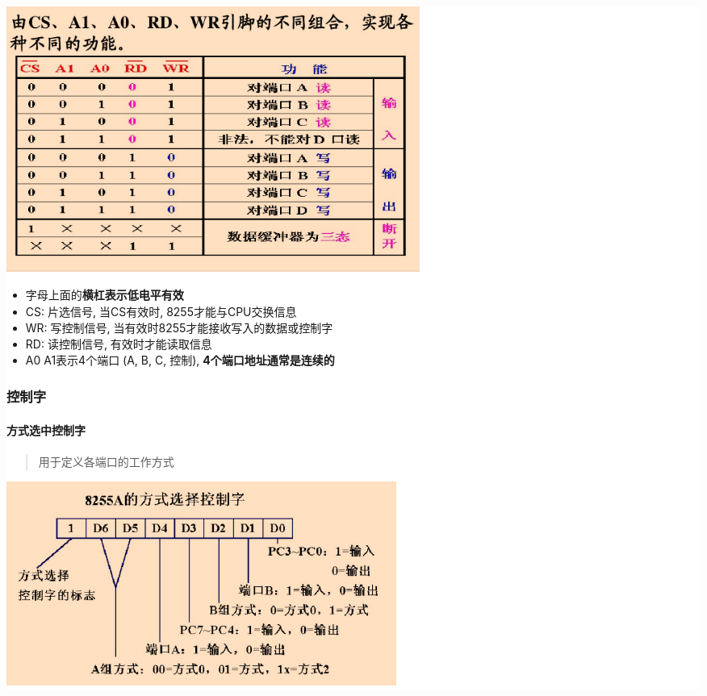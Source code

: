 <img src="32_16.assets/image-20191215210003019.png" alt="image-20191215210003019" style="zoom: 67%;" />

- 字母上面的**横杠表示低电平有效**
- CS: 片选信号, 当CS有效时, 8255才能与CPU交换信息
- WR: 写控制信号, 当有效时8255才能接收写入的数据或控制字
- RD: 读控制信号, 有效时才能读取信息
- A0 A1表示4个端口 (A, B, C, 控制), **4个端口地址通常是连续的**

### 控制字

#### 方式选中控制字

> 用于定义各端口的工作方式

<img src="32_16.assets/image-20191215212051944.png" alt="image-20191215212051944" style="zoom:67%;" />
